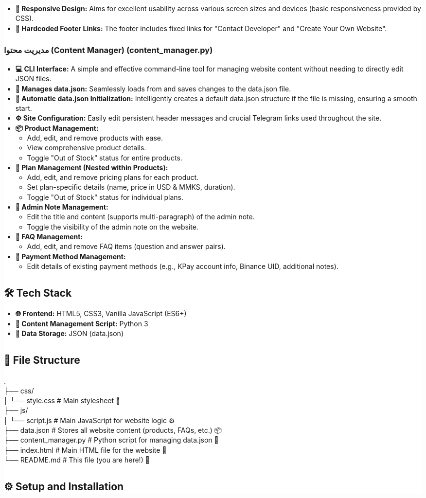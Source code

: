 * **📱 Responsive Design:** Aims for excellent usability across various screen sizes and devices (basic responsiveness provided by CSS).  
* **🔗 Hardcoded Footer Links:** The footer includes fixed links for "Contact Developer" and "Create Your Own Website".

### **مدیریت محتوا (Content Manager) (content\_manager.py)**

* **💻 CLI Interface:** A simple and effective command-line tool for managing website content without needing to directly edit JSON files.  
* **🔄 Manages data.json:** Seamlessly loads from and saves changes to the data.json file.  
* **🚀 Automatic data.json Initialization:** Intelligently creates a default data.json structure if the file is missing, ensuring a smooth start.  
* **⚙️ Site Configuration:** Easily edit persistent header messages and crucial Telegram links used throughout the site.  
* **📦 Product Management:**  
  * Add, edit, and remove products with ease.  
  * View comprehensive product details.  
  * Toggle "Out of Stock" status for entire products.  
* **📝 Plan Management (Nested within Products):**  
  * Add, edit, and remove pricing plans for each product.  
  * Set plan-specific details (name, price in USD & MMKS, duration).  
  * Toggle "Out of Stock" status for individual plans.  
* **🔔 Admin Note Management:**  
  * Edit the title and content (supports multi-paragraph) of the admin note.  
  * Toggle the visibility of the admin note on the website.  
* **🙋 FAQ Management:**  
  * Add, edit, and remove FAQ items (question and answer pairs).  
* **💸 Payment Method Management:**  
  * Edit details of existing payment methods (e.g., KPay account info, Binance UID, additional notes).

## **🛠️ Tech Stack**

* **🌐 Frontend:** HTML5, CSS3, Vanilla JavaScript (ES6+)  
* **🐍 Content Management Script:** Python 3  
* **💾 Data Storage:** JSON (data.json)

## **📁 File Structure**

.  
├── css/  
│   └── style.css         \# Main stylesheet 🎨  
├── js/  
│   └── script.js         \# Main JavaScript for website logic ⚙️  
├── data.json             \# Stores all website content (products, FAQs, etc.) 📦  
├── content\_manager.py    \# Python script for managing data.json 🐍  
├── index.html            \# Main HTML file for the website 📄  
└── README.md             \# This file (you are here\!) 📍

## **⚙️ Setup and Installation**
